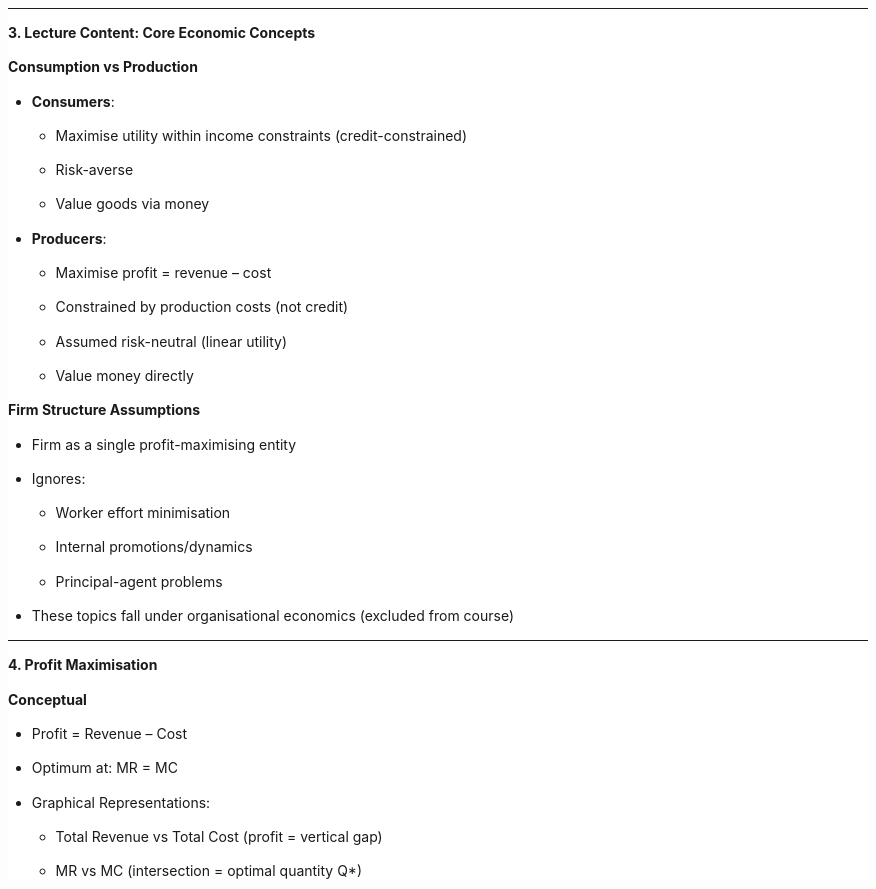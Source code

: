     

---

**3. Lecture Content: Core Economic Concepts**

  

**Consumption vs Production**

- **Consumers**:
    
    - Maximise utility within income constraints (credit-constrained)
        
    - Risk-averse
        
    - Value goods via money
        
    
- **Producers**:
    
    - Maximise profit = revenue – cost
        
    - Constrained by production costs (not credit)
        
    - Assumed risk-neutral (linear utility)
        
    - Value money directly
        
    

  

**Firm Structure Assumptions**

- Firm as a single profit-maximising entity
    
- Ignores:
    
    - Worker effort minimisation
        
    - Internal promotions/dynamics
        
    - Principal-agent problems
        
    
- These topics fall under organisational economics (excluded from course)
    

---

**4. Profit Maximisation**

  

**Conceptual**

- Profit = Revenue – Cost
    
- Optimum at: MR = MC
    
- Graphical Representations:
    
    - Total Revenue vs Total Cost (profit = vertical gap)
        
    - MR vs MC (intersection = optimal quantity Q*)
        
    

  